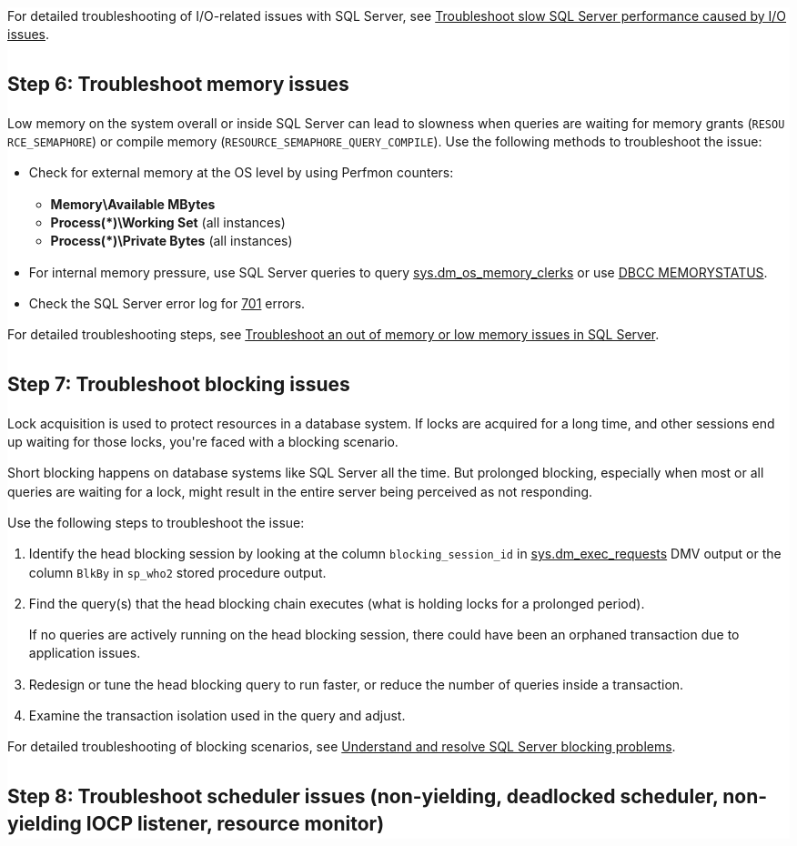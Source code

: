 For detailed troubleshooting of I/O-related issues with SQL Server, see [Troubleshoot slow SQL Server performance caused by I/O issues](../performance/troubleshoot-sql-io-performance.md).
  
## Step 6: Troubleshoot memory issues

Low memory on the system overall or inside SQL Server can lead to slowness when queries are waiting for memory grants (`RESOURCE_SEMAPHORE`) or compile memory (`RESOURCE_SEMAPHORE_QUERY_COMPILE`). Use the following methods to troubleshoot the issue:

- Check for external memory at the OS level by using Perfmon counters:

  - **Memory\Available MBytes**
  - **Process(*)\Working Set** (all instances)
  - **Process(*)\Private Bytes** (all instances)

- For internal memory pressure, use SQL Server queries to query [sys.dm_os_memory_clerks](/sql/relational-databases/system-dynamic-management-views/sys-dm-os-memory-clerks-transact-sql) or use [DBCC MEMORYSTATUS](dbcc-memorystatus-monitor-memory-usage.md).

- Check the SQL Server error log for [701](/sql/relational-databases/errors-events/mssqlserver-701-database-engine-error) errors.

For detailed troubleshooting steps, see [Troubleshoot an out of memory or low memory issues in SQL Server](../performance/troubleshoot-memory-issues.md).

## Step 7: Troubleshoot blocking issues

Lock acquisition is used to protect resources in a database system. If locks are acquired for a long time, and other sessions end up waiting for those locks, you're faced with a blocking scenario.

Short blocking happens on database systems like SQL Server all the time. But prolonged blocking, especially when most or all queries are waiting for a lock, might result in the entire server being perceived as not responding.

Use the following steps to troubleshoot the issue:

1. Identify the head blocking session by looking at the column `blocking_session_id` in [sys.dm_exec_requests](/sql/relational-databases/system-dynamic-management-views/sys-dm-exec-requests-transact-sql) DMV output or the column `BlkBy` in `sp_who2` stored procedure output.
1. Find the query(s) that the head blocking chain executes (what is holding locks for a prolonged period).

    If no queries are actively running on the head blocking session, there could have been an orphaned transaction due to application issues.

1. Redesign or tune the head blocking query to run faster, or reduce the number of queries inside a transaction.
1. Examine the transaction isolation used in the query and adjust.

For detailed troubleshooting of blocking scenarios, see [Understand and resolve SQL Server blocking problems](../performance/understand-resolve-blocking.md#detailed-blocking-scenarios).

## Step 8: Troubleshoot scheduler issues (non-yielding, deadlocked scheduler, non-yielding IOCP listener, resource monitor)
